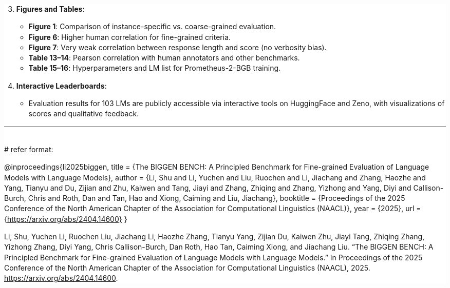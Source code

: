 3. **Figures and Tables**:

   * **Figure 1**: Comparison of instance-specific vs. coarse-grained evaluation.
   * **Figure 6**: Higher human correlation for fine-grained criteria.
   * **Figure 7**: Very weak correlation between response length and score (no verbosity bias).
   * **Table 13–14**: Pearson correlation with human annotators and other benchmarks.
   * **Table 15–16**: Hyperparameters and LM list for Prometheus-2-BGB training.

4. **Interactive Leaderboards**:

   * Evaluation results for 103 LMs are publicly accessible via interactive tools on HuggingFace and Zeno, with visualizations of scores and qualitative feedback.

---



<br/>
# refer format:     



@inproceedings{li2025biggen,
  title     = {The BIGGEN BENCH: A Principled Benchmark for Fine-grained Evaluation of Language Models with Language Models},
  author    = {Li, Shu and Li, Yuchen and Liu, Ruochen and Li, Jiachang and Zhang, Haozhe and Yang, Tianyu and Du, Zijian and Zhu, Kaiwen and Tang, Jiayi and Zhang, Zhiqing and Zhang, Yizhong and Yang, Diyi and Callison-Burch, Chris and Roth, Dan and Tan, Hao and Xiong, Caiming and Liu, Jiachang},
  booktitle = {Proceedings of the 2025 Conference of the North American Chapter of the Association for Computational Linguistics (NAACL)},
  year      = {2025},
  url       = {https://arxiv.org/abs/2404.14600}
}




Li, Shu, Yuchen Li, Ruochen Liu, Jiachang Li, Haozhe Zhang, Tianyu Yang, Zijian Du, Kaiwen Zhu, Jiayi Tang, Zhiqing Zhang, Yizhong Zhang, Diyi Yang, Chris Callison-Burch, Dan Roth, Hao Tan, Caiming Xiong, and Jiachang Liu. “The BIGGEN BENCH: A Principled Benchmark for Fine-grained Evaluation of Language Models with Language Models.” In Proceedings of the 2025 Conference of the North American Chapter of the Association for Computational Linguistics (NAACL), 2025. https://arxiv.org/abs/2404.14600.   





